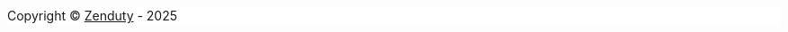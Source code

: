 Copyright © [Zenduty](https://zenduty.com/docs/ninjarmm-integration-guide/<https:/zenduty.com/docs>) - 2025 
[ ](https://zenduty.com/docs/ninjarmm-integration-guide/<https:/www.linkedin.com/company/zenduty/> "LinkedIn") [ ](https://zenduty.com/docs/ninjarmm-integration-guide/<https:/www.youtube.com/@zenduty> "Youtube") [ ](https://zenduty.com/docs/ninjarmm-integration-guide/<https:/open.spotify.com/show/6AaaIenld4wBGAgawF36Rh> "Spotify") [ ](https://zenduty.com/docs/ninjarmm-integration-guide/<https:/twitter.com/zenduty> "X \(Twitter\)")
